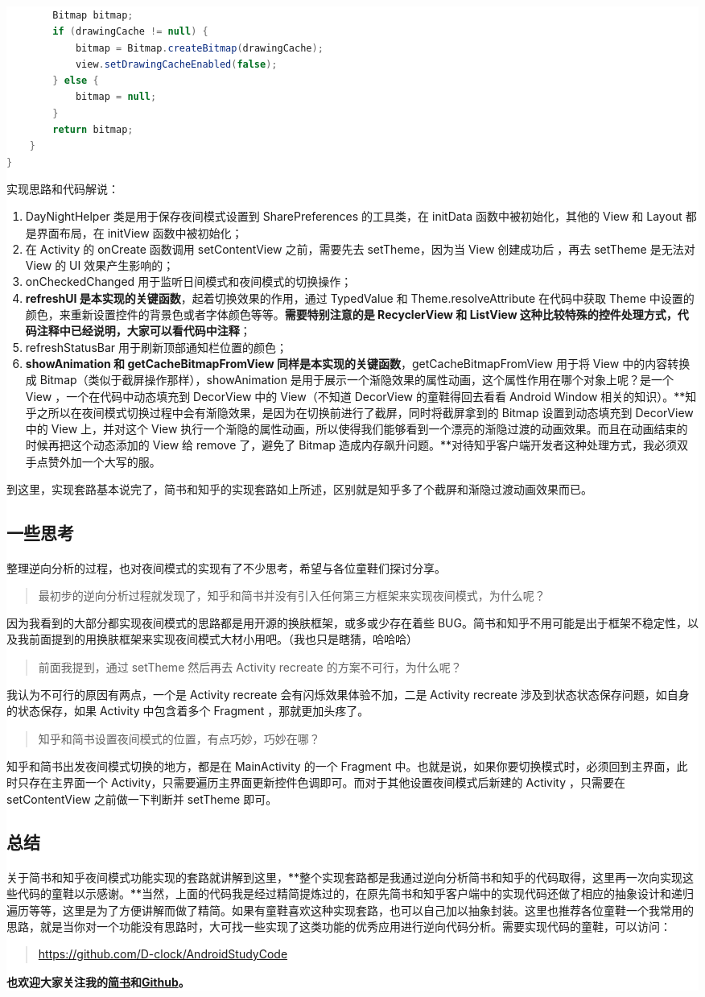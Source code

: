```java
        Bitmap bitmap;
        if (drawingCache != null) {
            bitmap = Bitmap.createBitmap(drawingCache);
            view.setDrawingCacheEnabled(false);
        } else {
            bitmap = null;
        }
        return bitmap;
    }
}


```

实现思路和代码解说：

1. DayNightHelper 类是用于保存夜间模式设置到 SharePreferences 的工具类，在 initData 函数中被初始化，其他的 View 和 Layout 都是界面布局，在 initView 函数中被初始化；
2. 在 Activity 的 onCreate 函数调用 setContentView 之前，需要先去 setTheme，因为当 View 创建成功后 ，再去 setTheme 是无法对 View 的 UI 效果产生影响的；
3. onCheckedChanged 用于监听日间模式和夜间模式的切换操作；
4. **refreshUI 是本实现的关键函数**，起着切换效果的作用，通过 TypedValue 和 Theme.resolveAttribute 在代码中获取 Theme 中设置的颜色，来重新设置控件的背景色或者字体颜色等等。**需要特别注意的是 RecyclerView 和 ListView 这种比较特殊的控件处理方式，代码注释中已经说明，大家可以看代码中注释**；
5. refreshStatusBar 用于刷新顶部通知栏位置的颜色；
6. **showAnimation 和 getCacheBitmapFromView 同样是本实现的关键函数**，getCacheBitmapFromView 用于将 View 中的内容转换成 Bitmap（类似于截屏操作那样），showAnimation 是用于展示一个渐隐效果的属性动画，这个属性作用在哪个对象上呢？是一个 View ，一个在代码中动态填充到 DecorView 中的 View（不知道 DecorView 的童鞋得回去看看 Android Window 相关的知识）。**知乎之所以在夜间模式切换过程中会有渐隐效果，是因为在切换前进行了截屏，同时将截屏拿到的 Bitmap 设置到动态填充到 DecorView 中的 View 上，并对这个 View 执行一个渐隐的属性动画，所以使得我们能够看到一个漂亮的渐隐过渡的动画效果。而且在动画结束的时候再把这个动态添加的 View 给 remove 了，避免了 Bitmap 造成内存飙升问题。**对待知乎客户端开发者这种处理方式，我必须双手点赞外加一个大写的服。

到这里，实现套路基本说完了，简书和知乎的实现套路如上所述，区别就是知乎多了个截屏和渐隐过渡动画效果而已。

## 一些思考

整理逆向分析的过程，也对夜间模式的实现有了不少思考，希望与各位童鞋们探讨分享。

> 最初步的逆向分析过程就发现了，知乎和简书并没有引入任何第三方框架来实现夜间模式，为什么呢？

因为我看到的大部分都实现夜间模式的思路都是用开源的换肤框架，或多或少存在着些 BUG。简书和知乎不用可能是出于框架不稳定性，以及我前面提到的用换肤框架来实现夜间模式大材小用吧。（我也只是瞎猜，哈哈哈）

> 前面我提到，通过 setTheme 然后再去 Activity recreate 的方案不可行，为什么呢？

我认为不可行的原因有两点，一个是 Activity recreate 会有闪烁效果体验不加，二是 Activity recreate 涉及到状态状态保存问题，如自身的状态保存，如果 Activity 中包含着多个 Fragment ，那就更加头疼了。

> 知乎和简书设置夜间模式的位置，有点巧妙，巧妙在哪？

知乎和简书出发夜间模式切换的地方，都是在 MainActivity 的一个 Fragment 中。也就是说，如果你要切换模式时，必须回到主界面，此时只存在主界面一个 Activity，只需要遍历主界面更新控件色调即可。而对于其他设置夜间模式后新建的 Activity ，只需要在 setContentView 之前做一下判断并 setTheme 即可。

## 总结

关于简书和知乎夜间模式功能实现的套路就讲解到这里，**整个实现套路都是我通过逆向分析简书和知乎的代码取得，这里再一次向实现这些代码的童鞋以示感谢。**当然，上面的代码我是经过精简提炼过的，在原先简书和知乎客户端中的实现代码还做了相应的抽象设计和递归遍历等等，这里是为了方便讲解而做了精简。如果有童鞋喜欢这种实现套路，也可以自己加以抽象封装。这里也推荐各位童鞋一个我常用的思路，就是当你对一个功能没有思路时，大可找一些实现了这类功能的优秀应用进行逆向代码分析。需要实现代码的童鞋，可以访问：

> https://github.com/D-clock/AndroidStudyCode

**也欢迎大家关注我的[简书](http://www.jianshu.com/users/ec95b5891948/latest_articles)和[Github](https://github.com/D-clock)。**
